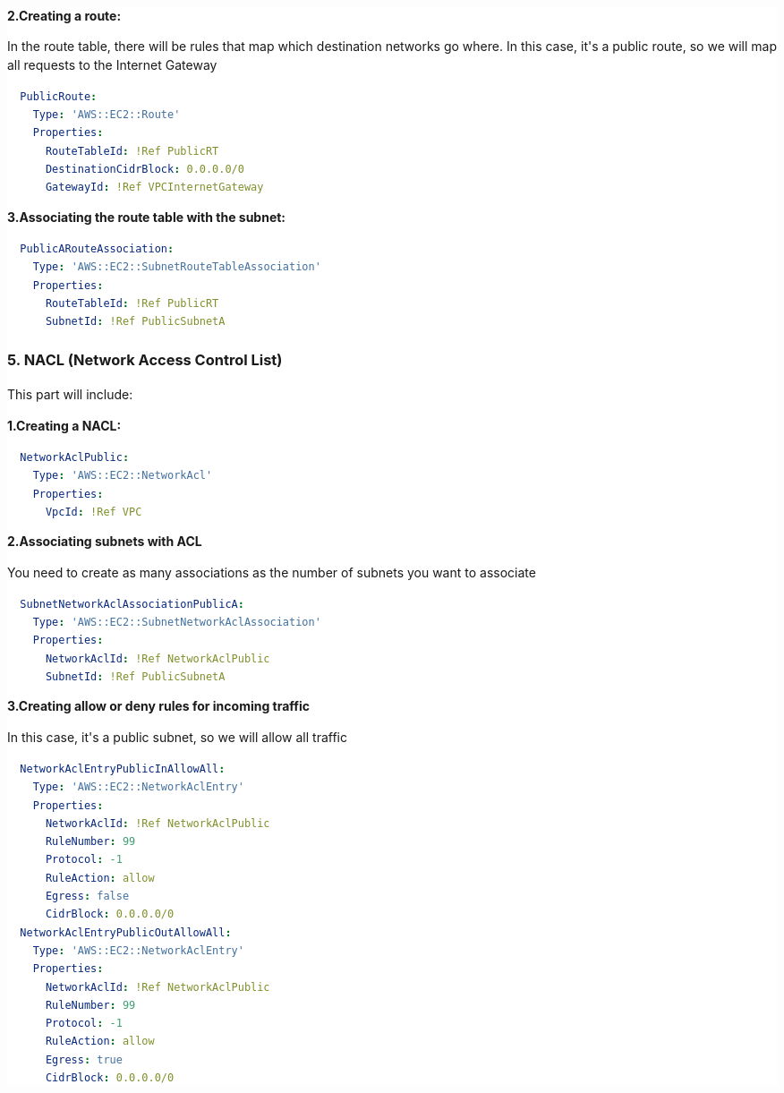 **2.Creating a route:**

In the route table, there will be rules that map which destination networks go where. In this case, it's a public route, so we will map all requests to the Internet Gateway
```yaml
  PublicRoute:
    Type: 'AWS::EC2::Route'
    Properties:
      RouteTableId: !Ref PublicRT
      DestinationCidrBlock: 0.0.0.0/0
      GatewayId: !Ref VPCInternetGateway
```

**3.Associating the route table with the subnet:**

```yaml
  PublicARouteAssociation:
    Type: 'AWS::EC2::SubnetRouteTableAssociation'
    Properties:
      RouteTableId: !Ref PublicRT
      SubnetId: !Ref PublicSubnetA
```

### 5. NACL (Network Access Control List)
This part will include:

**1.Creating a NACL:**
```yaml
  NetworkAclPublic:
    Type: 'AWS::EC2::NetworkAcl'
    Properties:
      VpcId: !Ref VPC
```
**2.Associating subnets with ACL**

You need to create as many associations as the number of subnets you want to associate
```yaml
  SubnetNetworkAclAssociationPublicA:
    Type: 'AWS::EC2::SubnetNetworkAclAssociation'
    Properties:
      NetworkAclId: !Ref NetworkAclPublic
      SubnetId: !Ref PublicSubnetA
```

**3.Creating allow or deny rules for incoming traffic**

In this case, it's a public subnet, so we will allow all traffic

```yaml
  NetworkAclEntryPublicInAllowAll:
    Type: 'AWS::EC2::NetworkAclEntry'
    Properties:
      NetworkAclId: !Ref NetworkAclPublic
      RuleNumber: 99
      Protocol: -1
      RuleAction: allow
      Egress: false
      CidrBlock: 0.0.0.0/0
  NetworkAclEntryPublicOutAllowAll:
    Type: 'AWS::EC2::NetworkAclEntry'
    Properties:
      NetworkAclId: !Ref NetworkAclPublic
      RuleNumber: 99
      Protocol: -1
      RuleAction: allow
      Egress: true
      CidrBlock: 0.0.0.0/0
```
